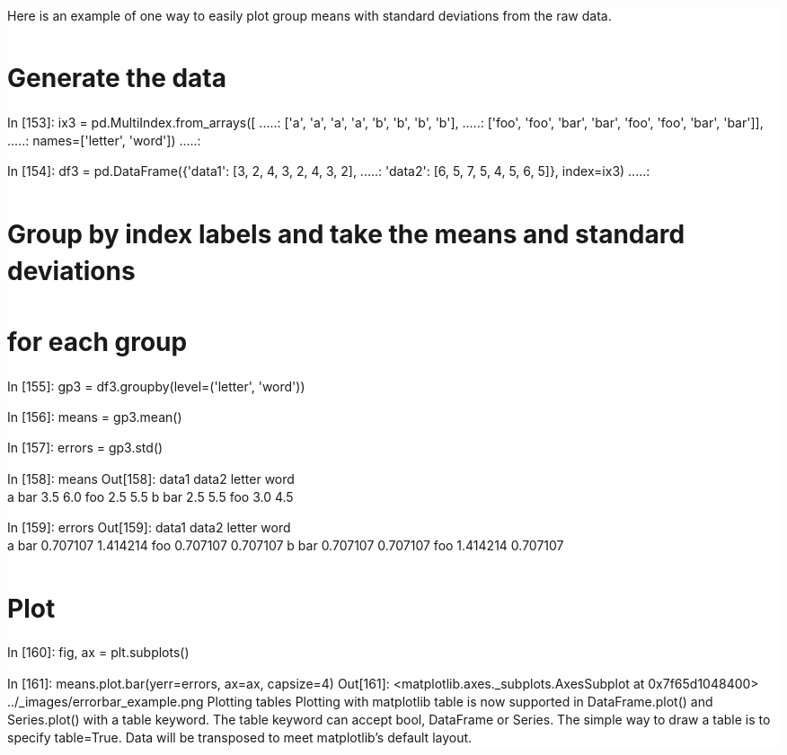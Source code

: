 Here is an example of one way to easily plot group means with standard deviations from the raw data.

# Generate the data
In [153]: ix3 = pd.MultiIndex.from_arrays([
   .....:     ['a', 'a', 'a', 'a', 'b', 'b', 'b', 'b'],
   .....:     ['foo', 'foo', 'bar', 'bar', 'foo', 'foo', 'bar', 'bar']],
   .....:     names=['letter', 'word'])
   .....: 

In [154]: df3 = pd.DataFrame({'data1': [3, 2, 4, 3, 2, 4, 3, 2],
   .....:                     'data2': [6, 5, 7, 5, 4, 5, 6, 5]}, index=ix3)
   .....: 

# Group by index labels and take the means and standard deviations
# for each group
In [155]: gp3 = df3.groupby(level=('letter', 'word'))

In [156]: means = gp3.mean()

In [157]: errors = gp3.std()

In [158]: means
Out[158]: 
             data1  data2
letter word              
a      bar     3.5    6.0
       foo     2.5    5.5
b      bar     2.5    5.5
       foo     3.0    4.5

In [159]: errors
Out[159]: 
                data1     data2
letter word                    
a      bar   0.707107  1.414214
       foo   0.707107  0.707107
b      bar   0.707107  0.707107
       foo   1.414214  0.707107

# Plot
In [160]: fig, ax = plt.subplots()

In [161]: means.plot.bar(yerr=errors, ax=ax, capsize=4)
Out[161]: <matplotlib.axes._subplots.AxesSubplot at 0x7f65d1048400>
../_images/errorbar_example.png
Plotting tables
Plotting with matplotlib table is now supported in DataFrame.plot() and Series.plot() with a table keyword. The table keyword can accept bool, DataFrame or Series. The simple way to draw a table is to specify table=True. Data will be transposed to meet matplotlib’s default layout.
